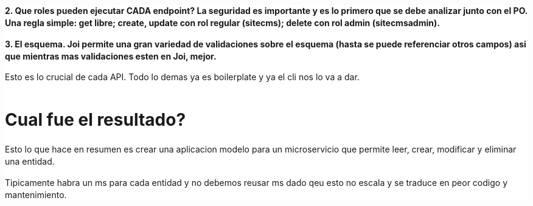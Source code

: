 **2. Que roles pueden ejecutar CADA endpoint? La seguridad es importante y es lo primero que se debe analizar junto con el PO. Una regla simple: get libre; create, update con rol regular (sitecms); delete con rol admin (sitecmsadmin).**

**3. El esquema. Joi permite una gran variedad de validaciones sobre el esquema (hasta se puede referenciar otros campos) asi que mientras mas validaciones esten en Joi, mejor.**

Esto es lo crucial de cada API. Todo lo demas ya es boilerplate y ya el cli nos lo va a dar.

# Cual fue el resultado?
Esto lo que hace en resumen es crear una aplicacion modelo para un microservicio que permite leer, crear, modificar y eliminar una entidad.

Tipicamente habra un ms para cada entidad y no debemos reusar ms dado qeu esto no escala y se traduce en peor codigo y mantenimiento.